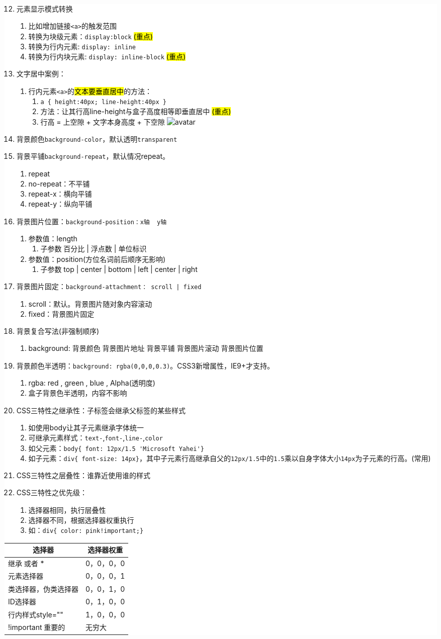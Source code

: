 12. 元素显示模式转换
    1.  比如增加链接`<a>`的触发范围
    2.  转换为块级元素：`display:block` <mark>(重点)</mark>
    3.  转换为行内元素: `display: inline`
    4.  转换为行内块元素: `display: inline-block` <mark>(重点)</mark>

13. 文字居中案例：
    1.  行内元素`<a>`的<mark>文本要垂直居中</mark>的方法：
        1.  `a { height:40px; line-height:40px }` 
        2.  方法：让其行高line-height与盒子高度相等即垂直居中 <mark>(重点)</mark>
        3.  行高 = 上空隙 + 文字本身高度 + 下空隙
![avatar](https://i.postimg.cc/Pq3HwXyY/1.png)    

14. 背景颜色`background-color`，默认透明`transparent`
15. 背景平铺`background-repeat`，默认情况repeat。
    1.  repeat
    2.  no-repeat：不平铺
    3.  repeat-x：横向平铺
    4.  repeat-y：纵向平铺
16. 背景图片位置：`background-position：x轴  y轴`
    1.  参数值：length 
        1.  子参数 百分比 | 浮点数 | 单位标识
    2.  参数值：position(方位名词前后顺序无影响)
        1.  子参数 top | center | bottom | left | center | right
17. 背景图片固定：`background-attachment： scroll | fixed`
    1.  scroll：默认。背景图片随对象内容滚动
    2.  fixed：背景图片固定
18. 背景复合写法(非强制顺序)
    1.  background: 背景颜色 背景图片地址 背景平铺 背景图片滚动 背景图片位置
19. 背景颜色半透明：`background: rgba(0,0,0,0.3)`。CSS3新增属性，IE9+才支持。
    1.  rgba: red , green , blue , Alpha(透明度)
    2.  盒子背景色半透明，内容不影响

20. CSS三特性之继承性：子标签会继承父标签的某些样式
    1.  如使用body让其子元素继承字体统一
    2.  可继承元素样式：`text-`,`font-`,`line-`,`color`
    3.  如父元素：`body{ font: 12px/1.5 'Microsoft Yahei'}`
    4.  如子元素：`div{ font-size: 14px}`，其中子元素行高继承自父的`12px/1.5`中的`1.5`乘以自身字体大小`14px`为子元素的行高。(常用)
21. CSS三特性之层叠性：谁靠近使用谁的样式
22. CSS三特性之优先级：
    1.  选择器相同，执行层叠性
    2.  选择器不同，根据选择器权重执行
    3.  如：`div{ color: pink!important;}`  
 
| 选择器               | 选择器权重 |
| -------------------- | ---------- |
| 继承 或者 *          | 0，0，0，0 |
| 元素选择器           | 0，0，0，1 |
| 类选择器，伪类选择器 | 0，0，1，0 |
| ID选择器             | 0，1，0，0 |
| 行内样式style=""     | 1，0，0，0 |
| !important 重要的    | 无穷大     |
